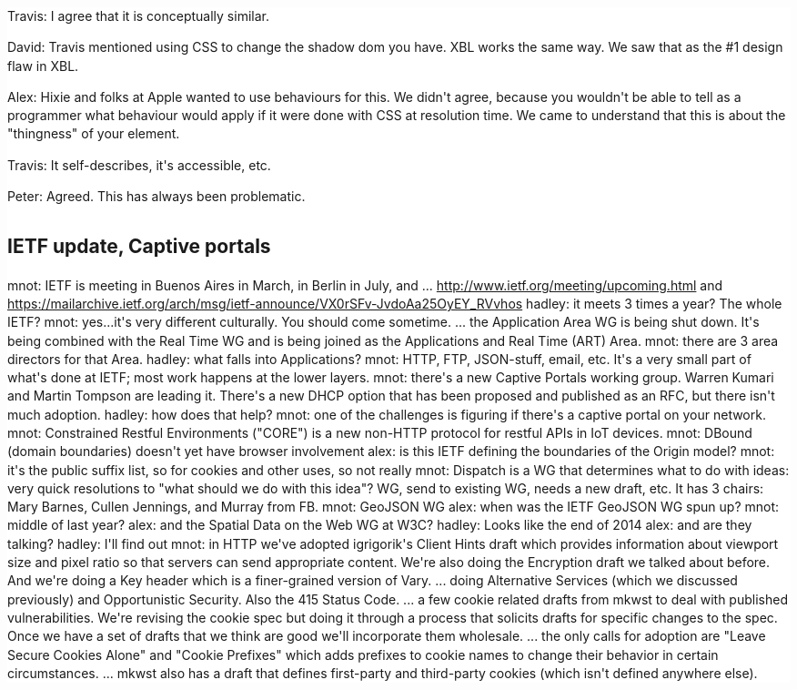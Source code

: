 Travis: I agree that it is conceptually similar. 

David: Travis mentioned using CSS to change the shadow dom you have. XBL works the same way. We saw that as the #1 design flaw in XBL.

Alex: Hixie and folks at Apple wanted to use behaviours for this. We didn't agree, because you wouldn't be able to tell as a programmer what behaviour would apply if it were done with CSS at resolution time. We came to understand that this is about the "thingness" of your element. 

Travis: It self-describes, it's accessible, etc.

Peter: Agreed. This has always been problematic. 



## IETF update, Captive portals

mnot: IETF is meeting in Buenos Aires in March, in Berlin in July, and ...  http://www.ietf.org/meeting/upcoming.html and https://mailarchive.ietf.org/arch/msg/ietf-announce/VX0rSFv-JvdoAa25OyEY_RVvhos
hadley: it meets 3 times a year? The whole IETF?
mnot: yes...it's very different culturally. You should come sometime.
... the Application Area WG is being shut down. It's being combined with the Real Time WG and is being joined as the Applications and Real Time (ART) Area.
<more dad jokes>
mnot: there are 3 area directors for that Area.
hadley: what falls into Applications?
mnot: HTTP, FTP, JSON-stuff, email, etc. It's a very small part of what's done at IETF; most work happens at the lower layers.
mnot: there's a new Captive Portals working group. Warren Kumari and Martin Tompson are leading it. There's a new DHCP option that has been proposed and published as an RFC, but there isn't much adoption.
hadley: how does that help?
mnot: one of the challenges is figuring if there's a captive portal on your network.
mnot: Constrained Restful Environments ("CORE") is a new non-HTTP protocol for restful APIs in IoT devices.
mnot: DBound (domain boundaries) doesn't yet have browser involvement
alex: is this IETF defining the boundaries of the Origin model?
mnot: it's the public suffix list, so for cookies and other uses, so not really
mnot: Dispatch is a WG that determines what to do with ideas: very quick resolutions to "what should we do with this idea"? WG, send to existing WG, needs a new draft, etc. It has 3 chairs: Mary Barnes, Cullen Jennings, and Murray from FB.
mnot: GeoJSON WG
<discussion of GeoJSON history>
alex: when was the IETF GeoJSON WG spun up?
mnot: middle of last year?
alex: and the Spatial Data on the Web WG at W3C?
hadley: Looks like the end of 2014
alex: and are they talking?
hadley: I'll find out
<discussion of OGC>
mnot: in HTTP we've adopted igrigorik's Client Hints draft which provides information about viewport size and pixel ratio so that servers can send appropriate content. We're also doing the Encryption draft we talked about before. And we're doing a Key header which is a finer-grained version of Vary.
... doing Alternative Services (which we discussed previously) and Opportunistic Security. Also the 415 Status Code.
... a few cookie related drafts from mkwst to deal with published vulnerabilities. We're revising the cookie spec but doing it through a process that solicits drafts for specific changes to the spec. Once we have a set of drafts that we think are good we'll incorporate them wholesale.
... the only calls for adoption are "Leave Secure Cookies Alone" and "Cookie Prefixes" which adds prefixes to cookie names to change their behavior in certain circumstances.
... mkwst also has a draft that defines first-party and third-party cookies (which isn't defined anywhere else).
<discusison of history of Cookie stewardship>